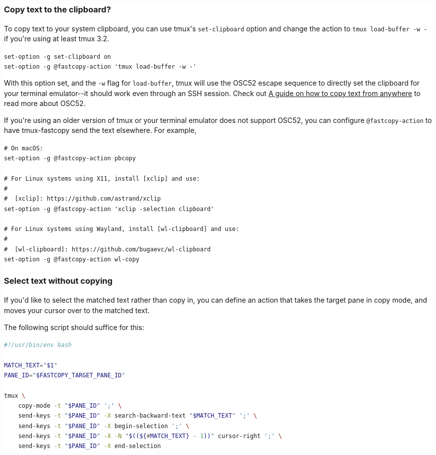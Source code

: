 ### Copy text to the clipboard?

To copy text to your system clipboard, you can use tmux's `set-clipboard`
option and change the action to `tmux load-buffer -w -` if you're using
at least tmux 3.2.

```
set-option -g set-clipboard on
set-option -g @fastcopy-action 'tmux load-buffer -w -'
```

With this option set, and the `-w` flag for `load-buffer`, tmux will use the
OSC52 escape sequence to directly set the clipboard for your terminal
emulator--it should work even through an SSH session. Check out
[A guide on how to copy text from anywhere](https://old.reddit.com/r/vim/comments/k1ydpn/a_guide_on_how_to_copy_text_from_anywhere/) to read more about OSC52.

If you're using an older version of tmux or your terminal emulator does not
support OSC52, you can configure `@fastcopy-action` to have tmux-fastcopy
send the text elsewhere. For example,

```
# On macOS:
set-option -g @fastcopy-action pbcopy

# For Linux systems using X11, install [xclip] and use:
#
#  [xclip]: https://github.com/astrand/xclip
set-option -g @fastcopy-action 'xclip -selection clipboard'

# For Linux systems using Wayland, install [wl-clipboard] and use:
#
#  [wl-clipboard]: https://github.com/bugaevc/wl-clipboard
set-option -g @fastcopy-action wl-copy
```

### Select text without copying

If you'd like to select the matched text rather than copy in,
you can define an action that takes the target pane in copy mode,
and moves your cursor over to the matched text.

The following script should suffice for this:

```bash
#!/usr/bin/env bash

MATCH_TEXT="$1"
PANE_ID="$FASTCOPY_TARGET_PANE_ID"

tmux \
	copy-mode -t "$PANE_ID" ';' \
	send-keys -t "$PANE_ID" -X search-backward-text "$MATCH_TEXT" ';' \
	send-keys -t "$PANE_ID" -X begin-selection ';' \
	send-keys -t "$PANE_ID" -X -N "$((${#MATCH_TEXT} - 1))" cursor-right ';' \
	send-keys -t "$PANE_ID" -X end-selection
```
